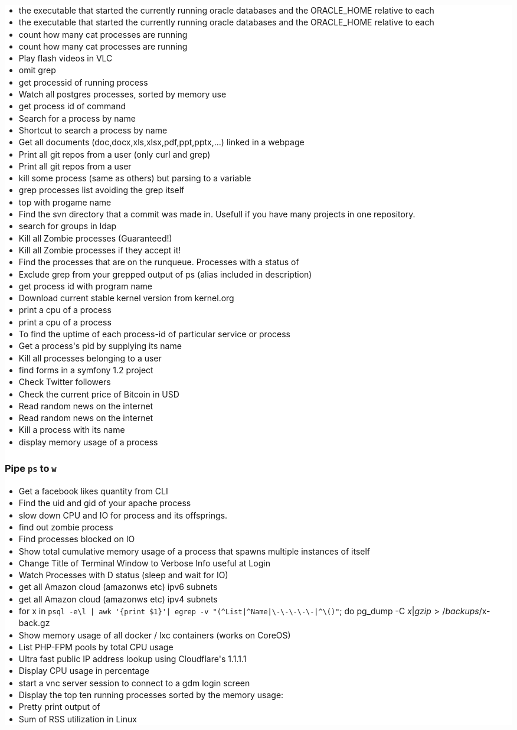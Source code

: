- the executable that started the currently running oracle databases and the ORACLE_HOME relative to each
- the executable that started the currently running oracle databases and the ORACLE_HOME relative to each
- count how many cat processes are running
- count how many cat processes are running
- Play flash videos in  VLC
- omit grep
- get processid of running process
- Watch all postgres processes, sorted by memory use
- get process id of command
- Search for a process by name
- Shortcut to search a process by name
- Get all documents (doc,docx,xls,xlsx,pdf,ppt,pptx,...) linked in a webpage
- Print all git repos from a user (only curl and grep)
- Print all git repos from a user
- kill  some process (same as others) but  parsing to a variable
- grep processes list avoiding the grep itself
- top with progame name
- Find the svn directory that a commit was made in.  Usefull if you have many projects in one repository.
- search for groups in ldap
- Kill all Zombie processes (Guaranteed!)
- Kill all Zombie processes if they accept it!
- Find the processes that are on the runqueue.  Processes with a status of
- Exclude grep from your grepped output of ps (alias included in description)
- get process id with program name
- Download current stable kernel version from kernel.org
- print a cpu of a process
- print a cpu of a process
- To find the uptime of each process-id of particular service or process
- Get a process's pid by supplying its name
- Kill all processes belonging to a user
- find forms in a symfony 1.2 project
- Check Twitter followers
- Check the current price of Bitcoin in USD
- Read random news on the internet
- Read random news on the internet
- Kill a process with its name
- display memory usage of a process

            
### Pipe `ps` to `w`

- Get a facebook likes quantity from CLI
- Find the uid and gid of your apache process
- slow down CPU and IO for process and its offsprings.
- find out zombie process
- Find processes blocked on IO
- Show total cumulative memory usage of a process that spawns multiple instances of itself
- Change Title of Terminal Window to Verbose Info useful at Login
- Watch Processes with D status (sleep and wait for IO)
- get all Amazon cloud (amazonws etc) ipv6 subnets
- get all Amazon cloud (amazonws etc) ipv4 subnets
- for x in `psql -e\l | awk '{print $1}'| egrep -v "(^List|^Name|\-\-\-\-\-|^\()"`; do pg_dump -C $x | gzip > /backups/$x-back.gz
- Show memory usage of all docker / lxc containers (works on CoreOS)
- List PHP-FPM pools by total CPU usage
- Ultra fast public IP address lookup using Cloudflare's 1.1.1.1
- Display CPU usage in percentage
- start a vnc server session to connect to a gdm login screen
- Display the top ten running processes sorted by the memory usage:
- Pretty print output of
- Sum of RSS utilization in Linux